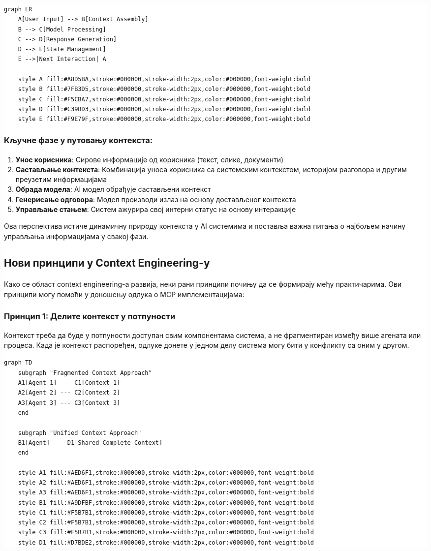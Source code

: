 ```mermaid
graph LR
    A[User Input] --> B[Context Assembly]
    B --> C[Model Processing]
    C --> D[Response Generation]
    D --> E[State Management]
    E -->|Next Interaction| A
    
    style A fill:#A8D5BA,stroke:#000000,stroke-width:2px,color:#000000,font-weight:bold
    style B fill:#7FB3D5,stroke:#000000,stroke-width:2px,color:#000000,font-weight:bold
    style C fill:#F5CBA7,stroke:#000000,stroke-width:2px,color:#000000,font-weight:bold
    style D fill:#C39BD3,stroke:#000000,stroke-width:2px,color:#000000,font-weight:bold
    style E fill:#F9E79F,stroke:#000000,stroke-width:2px,color:#000000,font-weight:bold
```

### Кључне фазе у путовању контекста:

1. **Унос корисника**: Сирове информације од корисника (текст, слике, документи)
2. **Састављање контекста**: Комбинација уноса корисника са системским контекстом, историјом разговора и другим преузетим информацијама
3. **Обрада модела**: AI модел обрађује састављени контекст
4. **Генерисање одговора**: Модел производи излаз на основу достављеног контекста
5. **Управљање стањем**: Систем ажурира свој интерни статус на основу интеракције

Ова перспектива истиче динамичну природу контекста у AI системима и поставља важна питања о најбољем начину управљања информацијама у свакој фази.

## Нови принципи у Context Engineering-у

Како се област context engineering-а развија, неки рани принципи почињу да се формирају међу практичарима. Ови принципи могу помоћи у доношењу одлука о MCP имплементацијама:

### Принцип 1: Делите контекст у потпуности

Контекст треба да буде у потпуности доступан свим компонентама система, а не фрагментиран између више агената или процеса. Када је контекст распоређен, одлуке донете у једном делу система могу бити у конфликту са оним у другом.

```mermaid
graph TD
    subgraph "Fragmented Context Approach"
    A1[Agent 1] --- C1[Context 1]
    A2[Agent 2] --- C2[Context 2]
    A3[Agent 3] --- C3[Context 3]
    end
    
    subgraph "Unified Context Approach"
    B1[Agent] --- D1[Shared Complete Context]
    end
    
    style A1 fill:#AED6F1,stroke:#000000,stroke-width:2px,color:#000000,font-weight:bold
    style A2 fill:#AED6F1,stroke:#000000,stroke-width:2px,color:#000000,font-weight:bold
    style A3 fill:#AED6F1,stroke:#000000,stroke-width:2px,color:#000000,font-weight:bold
    style B1 fill:#A9DFBF,stroke:#000000,stroke-width:2px,color:#000000,font-weight:bold
    style C1 fill:#F5B7B1,stroke:#000000,stroke-width:2px,color:#000000,font-weight:bold
    style C2 fill:#F5B7B1,stroke:#000000,stroke-width:2px,color:#000000,font-weight:bold
    style C3 fill:#F5B7B1,stroke:#000000,stroke-width:2px,color:#000000,font-weight:bold
    style D1 fill:#D7BDE2,stroke:#000000,stroke-width:2px,color:#000000,font-weight:bold
```
